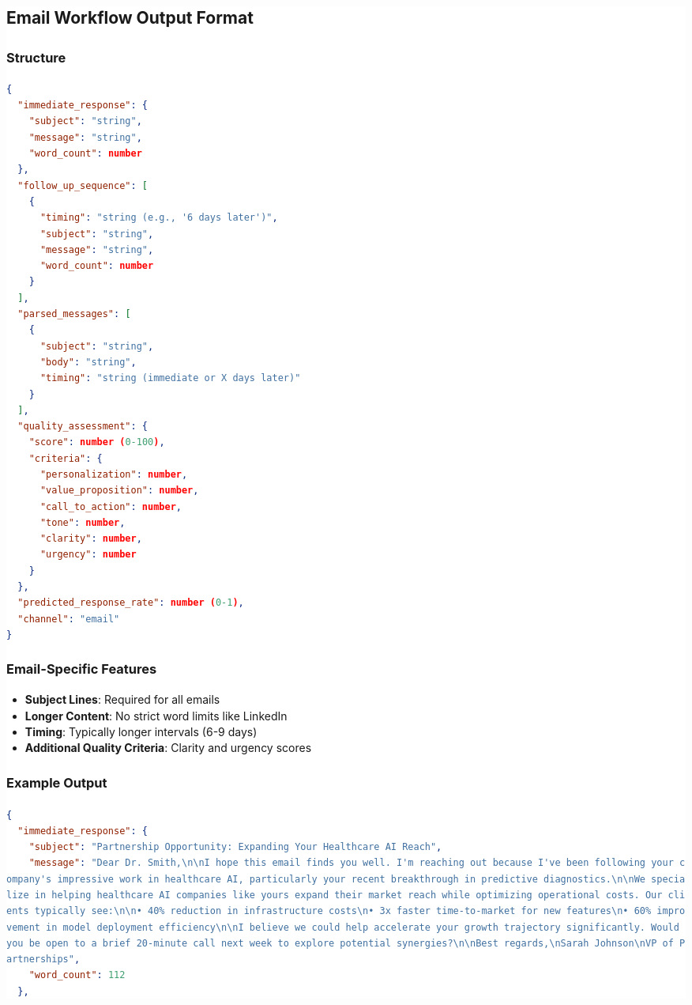 ## Email Workflow Output Format

### Structure
```json
{
  "immediate_response": {
    "subject": "string",
    "message": "string",
    "word_count": number
  },
  "follow_up_sequence": [
    {
      "timing": "string (e.g., '6 days later')",
      "subject": "string",
      "message": "string",
      "word_count": number
    }
  ],
  "parsed_messages": [
    {
      "subject": "string",
      "body": "string",
      "timing": "string (immediate or X days later)"
    }
  ],
  "quality_assessment": {
    "score": number (0-100),
    "criteria": {
      "personalization": number,
      "value_proposition": number,
      "call_to_action": number,
      "tone": number,
      "clarity": number,
      "urgency": number
    }
  },
  "predicted_response_rate": number (0-1),
  "channel": "email"
}
```

### Email-Specific Features
- **Subject Lines**: Required for all emails
- **Longer Content**: No strict word limits like LinkedIn
- **Timing**: Typically longer intervals (6-9 days)
- **Additional Quality Criteria**: Clarity and urgency scores

### Example Output
```json
{
  "immediate_response": {
    "subject": "Partnership Opportunity: Expanding Your Healthcare AI Reach",
    "message": "Dear Dr. Smith,\n\nI hope this email finds you well. I'm reaching out because I've been following your company's impressive work in healthcare AI, particularly your recent breakthrough in predictive diagnostics.\n\nWe specialize in helping healthcare AI companies like yours expand their market reach while optimizing operational costs. Our clients typically see:\n\n• 40% reduction in infrastructure costs\n• 3x faster time-to-market for new features\n• 60% improvement in model deployment efficiency\n\nI believe we could help accelerate your growth trajectory significantly. Would you be open to a brief 20-minute call next week to explore potential synergies?\n\nBest regards,\nSarah Johnson\nVP of Partnerships",
    "word_count": 112
  },
```